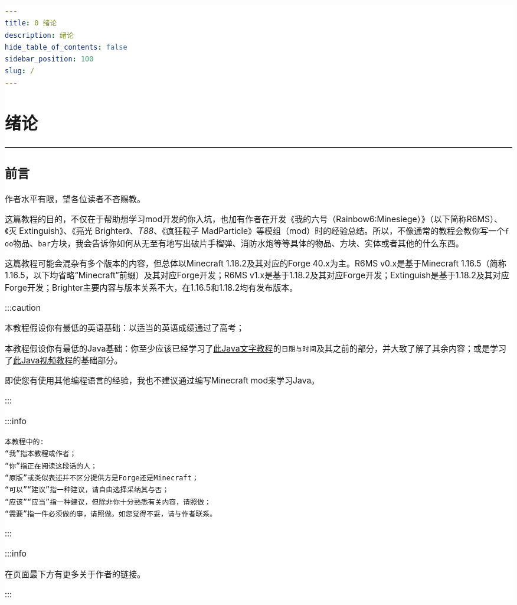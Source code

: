 ```yaml
---
title: 0 绪论
description: 绪论
hide_table_of_contents: false
sidebar_position: 100
slug: /
---
```


# 绪论

---

## 前言

作者水平有限，望各位读者不吝赐教。

这篇教程的目的，不仅在于帮助想学习mod开发的你入坑，也加有作者在开发《我的六号（Rainbow6:Minesiege）》（以下简称R6MS）、《灭 Extinguish》、《亮光 Brighter》、*T88*、《疯狂粒子 MadParticle》等模组（mod）时的经验总结。所以，不像通常的教程会教你写一个`foo`物品、`bar`方块，我会告诉你如何从无至有地写出破片手榴弹、消防水炮等等具体的物品、方块、实体或者其他的什么东西。

这篇教程可能会混杂有多个版本的内容，但总体以Minecraft 1.18.2及其对应的Forge 40.x为主。R6MS v0.x是基于Minecraft 1.16.5（简称1.16.5，以下均省略“Minecraft”前缀）及其对应Forge开发；R6MS v1.x是基于1.18.2及其对应Forge开发；Extinguish是基于1.18.2及其对应Forge开发；Brighter主要内容与版本关系不大，在1.16.5和1.18.2均有发布版本。

:::caution

本教程假设你有最低的英语基础：以适当的英语成绩通过了高考；

本教程假设你有最低的Java基础：你至少应该已经学习了[此Java文字教程](https://www.liaoxuefeng.com/wiki/1252599548343744)的`日期与时间`及其之前的部分，并大致了解了其余内容；或是学习了[此Java视频教程](https://www.bilibili.com/video/BV17F411T7Ao/)的基础部分。

即使您有使用其他编程语言的经验，我也不建议通过编写Minecraft mod来学习Java。

:::

:::info

```
本教程中的:
“我”指本教程或作者；
“你”指正在阅读这段话的人；
“原版”或类似表述并不区分提供方是Forge还是Minecraft；
“可以”“建议”指一种建议，请自由选择采纳其与否；
“应该”“应当”指一种建议，但除非你十分熟悉有关内容，请照做；
“需要”指一件必须做的事，请照做。如您觉得不妥，请与作者联系。
```

:::

:::info

在页面最下方有更多关于作者的链接。

:::
